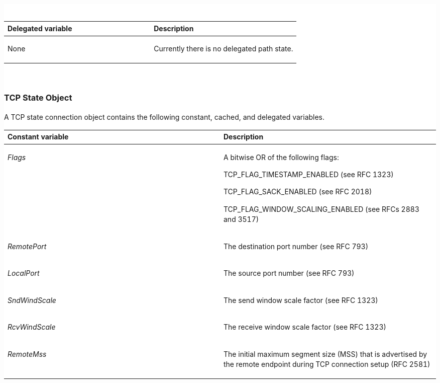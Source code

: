 

<table>
<colgroup>
<col width="50%" />
<col width="50%" />
</colgroup>
<thead>
<tr class="header">
<th align="left">Delegated variable</th>
<th align="left">Description</th>
</tr>
</thead>
<tbody>
<tr class="odd">
<td align="left"><p>None</p></td>
<td align="left"><p>Currently there is no delegated path state.</p></td>
</tr>
</tbody>
</table>

 

### TCP State Object

A TCP state connection object contains the following constant, cached, and delegated variables.

<table>
<colgroup>
<col width="50%" />
<col width="50%" />
</colgroup>
<thead>
<tr class="header">
<th align="left">Constant variable</th>
<th align="left">Description</th>
</tr>
</thead>
<tbody>
<tr class="odd">
<td align="left"><p><em>Flags</em></p></td>
<td align="left"><p>A bitwise OR of the following flags:</p>
<p>TCP_FLAG_TIMESTAMP_ENABLED (see RFC 1323)</p>
<p>TCP_FLAG_SACK_ENABLED (see RFC 2018)</p>
<p>TCP_FLAG_WINDOW_SCALING_ENABLED (see RFCs 2883 and 3517)</p></td>
</tr>
<tr class="even">
<td align="left"><p><em>RemotePort</em></p></td>
<td align="left"><p>The destination port number (see RFC 793)</p></td>
</tr>
<tr class="odd">
<td align="left"><p><em>LocalPort</em></p></td>
<td align="left"><p>The source port number (see RFC 793)</p></td>
</tr>
<tr class="even">
<td align="left"><p><em>SndWindScale</em></p></td>
<td align="left"><p>The send window scale factor (see RFC 1323)</p></td>
</tr>
<tr class="odd">
<td align="left"><p><em>RcvWindScale</em></p></td>
<td align="left"><p>The receive window scale factor (see RFC 1323)</p></td>
</tr>
<tr class="even">
<td align="left"><p><em>RemoteMss</em></p></td>
<td align="left"><p>The initial maximum segment size (MSS) that is advertised by the remote endpoint during TCP connection setup (RFC 2581)</p></td>